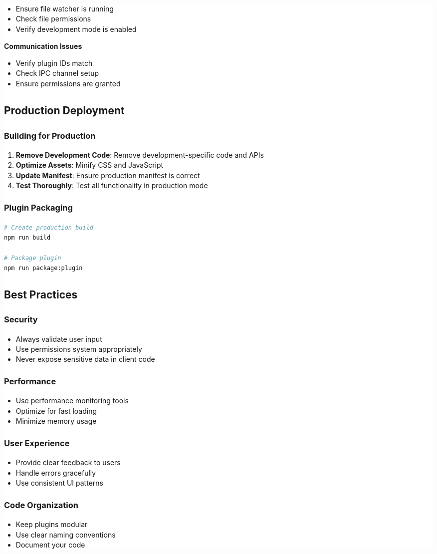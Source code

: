 - Ensure file watcher is running
- Check file permissions
- Verify development mode is enabled

**Communication Issues**

- Verify plugin IDs match
- Check IPC channel setup
- Ensure permissions are granted

## Production Deployment

### Building for Production

1. **Remove Development Code**: Remove development-specific code and APIs
2. **Optimize Assets**: Minify CSS and JavaScript
3. **Update Manifest**: Ensure production manifest is correct
4. **Test Thoroughly**: Test all functionality in production mode

### Plugin Packaging

```bash
# Create production build
npm run build

# Package plugin
npm run package:plugin
```

## Best Practices

### Security

- Always validate user input
- Use permissions system appropriately
- Never expose sensitive data in client code

### Performance

- Use performance monitoring tools
- Optimize for fast loading
- Minimize memory usage

### User Experience

- Provide clear feedback to users
- Handle errors gracefully
- Use consistent UI patterns

### Code Organization

- Keep plugins modular
- Use clear naming conventions
- Document your code
